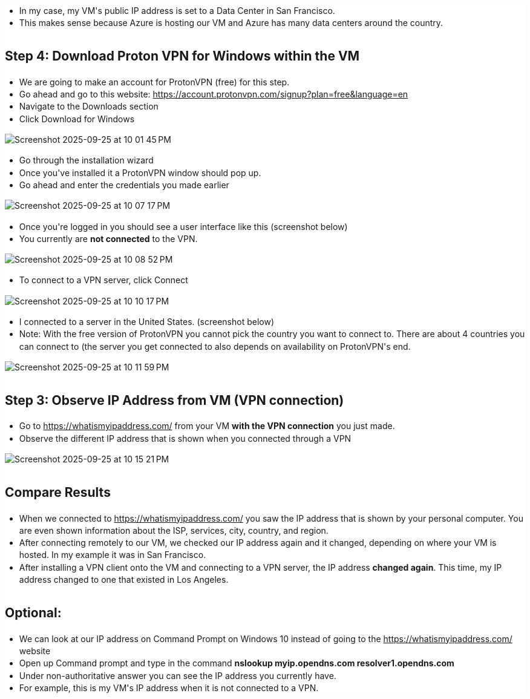 - In my case, my VM's public IP address is set to a Data Center in San Francisco.
- This makes sense because Azure is hosting our VM and Azure has many data centers around the country.

## Step 4: Download Proton VPN for Windows within the VM
- We are going to make an account for ProtonVPN (free) for this step.
- Go ahead and go to this website: https://account.protonvpn.com/signup?plan=free&language=en
- Navigate to the Downloads section
- Click Download for Windows

<img width="1416" height="555" alt="Screenshot 2025-09-25 at 10 01 45 PM" src="https://github.com/user-attachments/assets/b8378cbb-a972-49ad-a8eb-09c18fcea18e" />

- Go through the installation wizard
- Once you've installed it a ProtonVPN window should pop up.
- Go ahead and enter the credentials you made earlier

<img width="987" height="643" alt="Screenshot 2025-09-25 at 10 07 17 PM" src="https://github.com/user-attachments/assets/cd25c642-92e2-4e95-bbb0-2efef81d21c8" />

- Once you're logged in you should see a user interface like this (screenshot below)
- You currently are **not connected** to the VPN.

<img width="1440" height="860" alt="Screenshot 2025-09-25 at 10 08 52 PM" src="https://github.com/user-attachments/assets/d9bb351a-9a52-4a38-a7d0-0532abd85dc9" />

- To connect to a VPN server, click Connect

<img width="346" height="169" alt="Screenshot 2025-09-25 at 10 10 17 PM" src="https://github.com/user-attachments/assets/5a034e13-fa04-4f48-b9df-cfdeb28a3731" />

- I connected to a server in the United States. (screenshot below)
- Note: With the free version of ProtonVPN you cannot pick the country you want to connect to. There are about 4 countries you can connect to (the server you get connected to also depends on availability on ProtonVPN's end.

<img width="1437" height="850" alt="Screenshot 2025-09-25 at 10 11 59 PM" src="https://github.com/user-attachments/assets/05f7b998-89d4-4db8-b3d5-ba93c32cdb28" />

## Step 3: Observe IP Address from VM (VPN connection)
- Go to https://whatismyipaddress.com/ from your VM **with the VPN connection** you just made.
- Observe the different IP address that is shown when you connected through a VPN

<img width="1203" height="488" alt="Screenshot 2025-09-25 at 10 15 21 PM" src="https://github.com/user-attachments/assets/1785b6c0-3985-4b4c-ad70-20add36e6ba5" />

## Compare Results

- When we connected to https://whatismyipaddress.com/ you saw the IP address that is shown by your personal computer. You are even shown information about the ISP, services, city, country, and region.
- After connecting remotely to our VM, we checked our IP address again and it changed, depending on where your VM is hosted. In my example it was in San Francisco.
- After installing a VPN client onto the VM and connecting to a VPN server, the IP address **changed again**. This time, my IP address changed to one that existed in Los Angeles.

## Optional:
-  We can look at our IP address on Command Prompt on Windows 10 instead of going to the https://whatismyipaddress.com/ website
-  Open up Command prompt and type in the command **nslookup myip.opendns.com resolver1.opendns.com**
-  Under non-authoritative answer you can see the IP address you currently have.
-  For example, this is my VM's IP address when it is not connected to a VPN.
